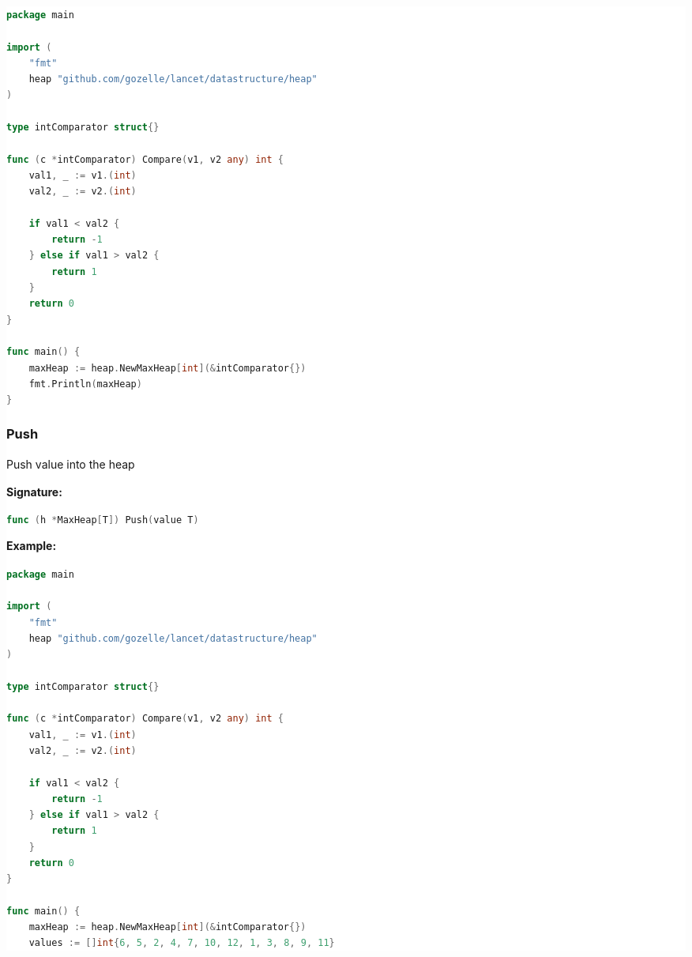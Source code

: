 ```go
package main

import (
    "fmt"
    heap "github.com/gozelle/lancet/datastructure/heap"
)

type intComparator struct{}

func (c *intComparator) Compare(v1, v2 any) int {
	val1, _ := v1.(int)
	val2, _ := v2.(int)

	if val1 < val2 {
		return -1
	} else if val1 > val2 {
		return 1
	}
	return 0
}

func main() {
    maxHeap := heap.NewMaxHeap[int](&intComparator{})
    fmt.Println(maxHeap)
}
```




### <span id="Push">Push</span>
<p>Push value into the heap</p>

<b>Signature:</b>

```go
func (h *MaxHeap[T]) Push(value T)
```
<b>Example:</b>

```go
package main

import (
    "fmt"
    heap "github.com/gozelle/lancet/datastructure/heap"
)

type intComparator struct{}

func (c *intComparator) Compare(v1, v2 any) int {
	val1, _ := v1.(int)
	val2, _ := v2.(int)

	if val1 < val2 {
		return -1
	} else if val1 > val2 {
		return 1
	}
	return 0
}

func main() {
    maxHeap := heap.NewMaxHeap[int](&intComparator{})
    values := []int{6, 5, 2, 4, 7, 10, 12, 1, 3, 8, 9, 11}

```